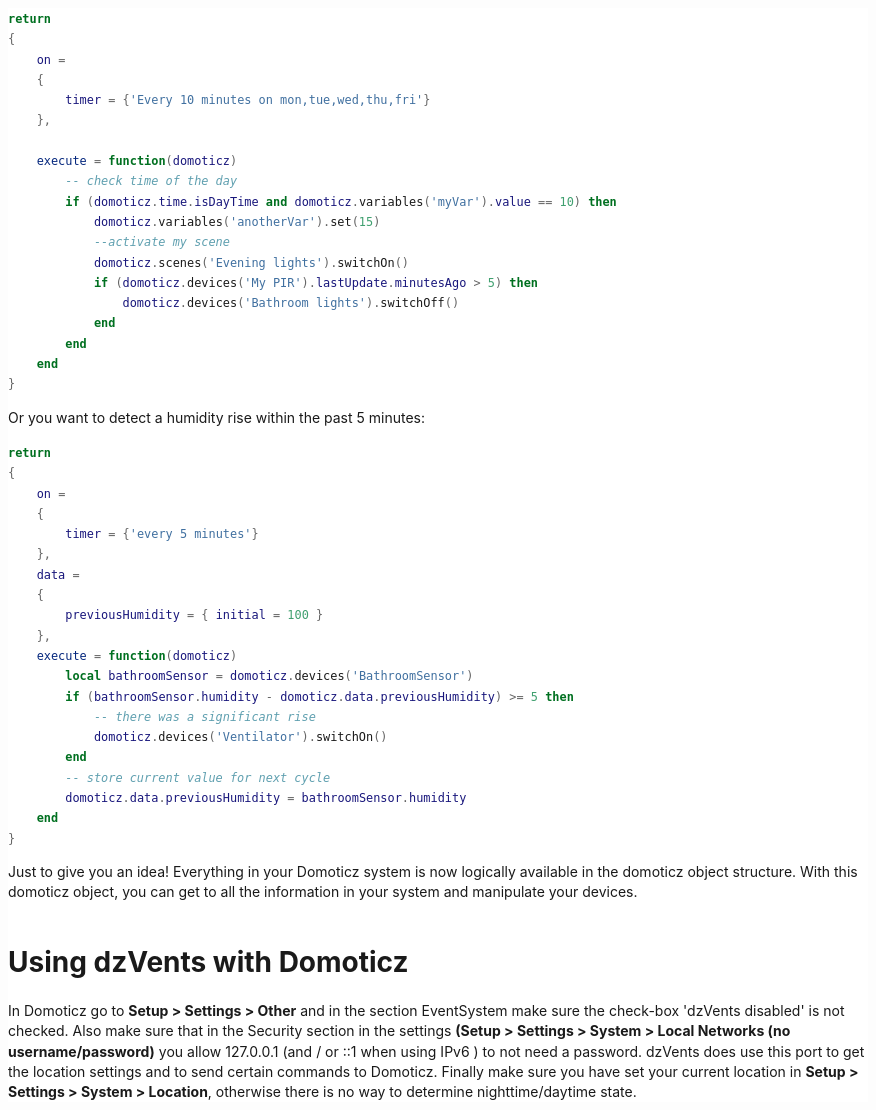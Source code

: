 ```Lua
return
{
	on =
	{
		timer = {'Every 10 minutes on mon,tue,wed,thu,fri'}
	},

	execute = function(domoticz)
		-- check time of the day
		if (domoticz.time.isDayTime and domoticz.variables('myVar').value == 10) then
			domoticz.variables('anotherVar').set(15)
			--activate my scene
			domoticz.scenes('Evening lights').switchOn()
			if (domoticz.devices('My PIR').lastUpdate.minutesAgo > 5) then
				domoticz.devices('Bathroom lights').switchOff()
			end
		end
	end
}
```

Or you want to detect a humidity rise within the past 5 minutes:

```Lua
return
{
	on =
	{
		timer = {'every 5 minutes'}
	},
	data =
	{
		previousHumidity = { initial = 100 }
	},
	execute = function(domoticz)
		local bathroomSensor = domoticz.devices('BathroomSensor')
		if (bathroomSensor.humidity - domoticz.data.previousHumidity) >= 5 then
			-- there was a significant rise
			domoticz.devices('Ventilator').switchOn()
		end
		-- store current value for next cycle
		domoticz.data.previousHumidity = bathroomSensor.humidity
	end
}
```

Just to give you an idea! Everything in your Domoticz system is now logically available in the domoticz object structure. With this domoticz object, you can get to all the information in your system and manipulate your devices.

# Using dzVents with Domoticz
In Domoticz go to **Setup > Settings > Other**  and in the section EventSystem make sure the check-box 'dzVents disabled' is not checked.
Also make sure that in the Security section in the settings **(Setup > Settings > System > Local Networks (no username/password)** you allow 127.0.0.1 (and / or ::1 when using IPv6 ) to not need a password. dzVents does use this port to get the location settings and to send certain commands to Domoticz. Finally make sure you have set your current location in **Setup > Settings > System > Location**, otherwise there is no way to determine nighttime/daytime state.
